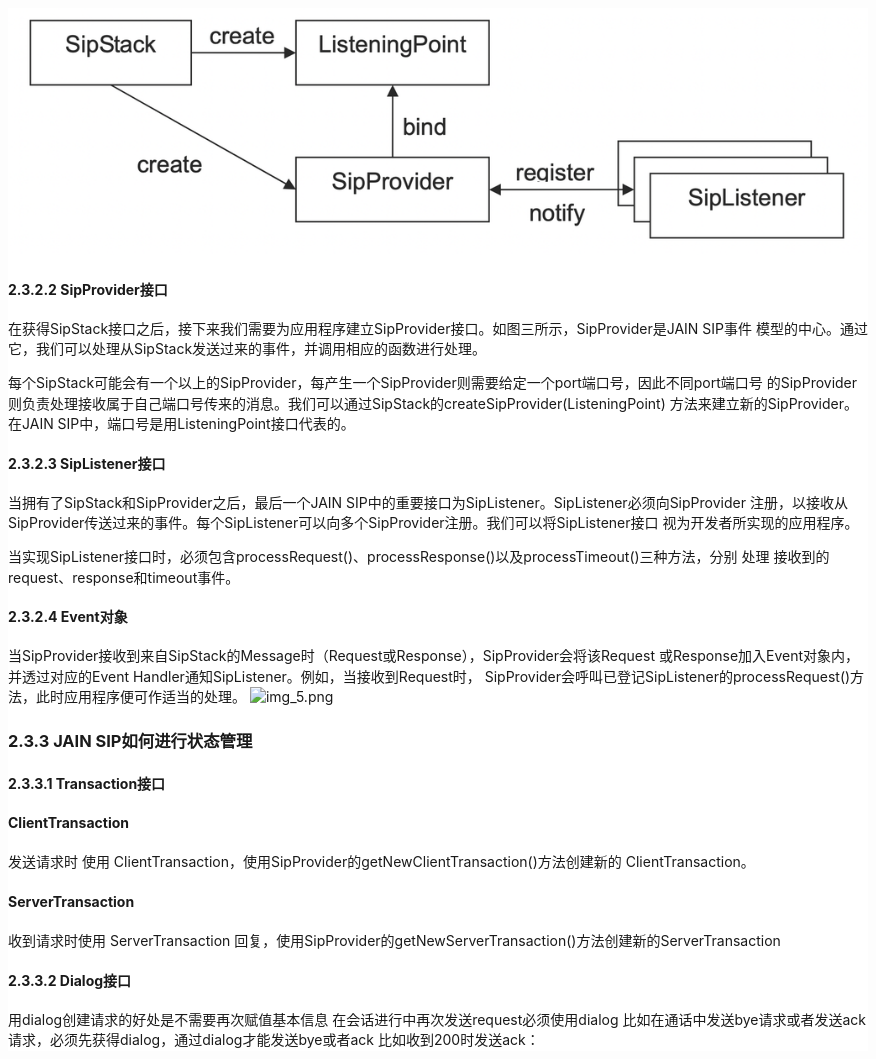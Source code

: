 ![img_1.png](../Source/picture/img_1.png)

#### 2.3.2.2 SipProvider接口
在获得SipStack接口之后，接下来我们需要为应用程序建立SipProvider接口。如图三所示，SipProvider是JAIN SIP事件
模型的中心。通过它，我们可以处理从SipStack发送过来的事件，并调用相应的函数进行处理。

每个SipStack可能会有一个以上的SipProvider，每产生一个SipProvider则需要给定一个port端口号，因此不同port端口号
的SipProvider则负责处理接收属于自己端口号传来的消息。我们可以通过SipStack的createSipProvider(ListeningPoint)
方法来建立新的SipProvider。在JAIN SIP中，端口号是用ListeningPoint接口代表的。

#### 2.3.2.3 SipListener接口
当拥有了SipStack和SipProvider之后，最后一个JAIN SIP中的重要接口为SipListener。SipListener必须向SipProvider
注册，以接收从SipProvider传送过来的事件。每个SipListener可以向多个SipProvider注册。我们可以将SipListener接口
视为开发者所实现的应用程序。

当实现SipListener接口时，必须包含processRequest()、processResponse()以及processTimeout()三种方法，分别
处理 接收到的request、response和timeout事件。

#### 2.3.2.4 Event对象
当SipProvider接收到来自SipStack的Message时（Request或Response），SipProvider会将该Request
或Response加入Event对象内，并透过对应的Event Handler通知SipListener。例如，当接收到Request时，
SipProvider会呼叫已登记SipListener的processRequest()方法，此时应用程序便可作适当的处理。
![img_5.png](../Source/picture/img_5.png)

### 2.3.3 JAIN SIP如何进行状态管理

#### 2.3.3.1 Transaction接口

#### ClientTransaction

发送请求时 使用 ClientTransaction，使用SipProvider的getNewClientTransaction()方法创建新的 ClientTransaction。

#### ServerTransaction
收到请求时使用 ServerTransaction 回复，使用SipProvider的getNewServerTransaction()方法创建新的ServerTransaction

#### 2.3.3.2 Dialog接口
用dialog创建请求的好处是不需要再次赋值基本信息
在会话进行中再次发送request必须使用dialog
比如在通话中发送bye请求或者发送ack请求，必须先获得dialog，通过dialog才能发送bye或者ack
比如收到200时发送ack：
